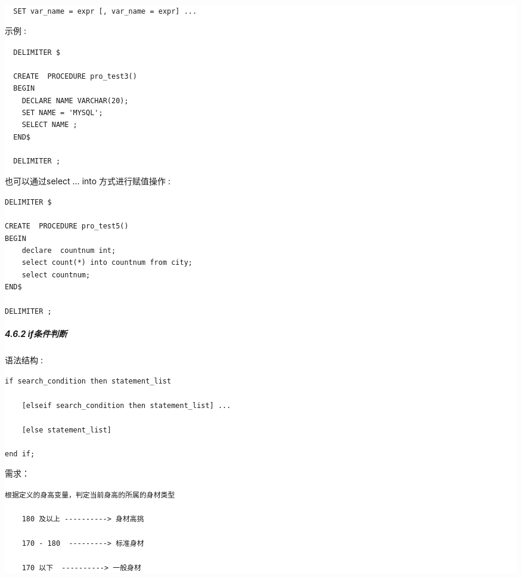```mysql
  SET var_name = expr [, var_name = expr] ...

```

示例 :

```mysql
  DELIMITER $
  
  CREATE  PROCEDURE pro_test3()
  BEGIN
  	DECLARE NAME VARCHAR(20);
  	SET NAME = 'MYSQL';
  	SELECT NAME ;
  END$
  
  DELIMITER ;

```

也可以通过select … into 方式进行赋值操作 :

```mysql
DELIMITER $

CREATE  PROCEDURE pro_test5()
BEGIN
	declare  countnum int;
	select count(*) into countnum from city;
	select countnum;
END$

DELIMITER ;

```

##### 4.6.2 if条件判断

语法结构 :

```mysql
if search_condition then statement_list

	[elseif search_condition then statement_list] ...
	
	[else statement_list]
	
end if;

```

需求：

```
根据定义的身高变量，判定当前身高的所属的身材类型 

	180 及以上 ----------> 身材高挑

	170 - 180  ---------> 标准身材

	170 以下  ----------> 一般身材

```
